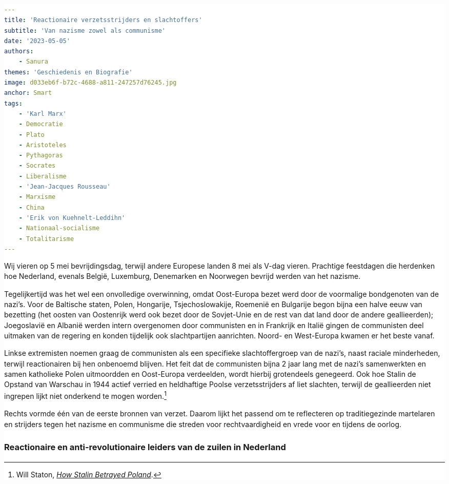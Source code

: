 ```yaml
---
title: 'Reactionaire verzetsstrijders en slachtoffers'
subtitle: 'Van nazisme zowel als communisme'
date: '2023-05-05'
authors:
    - Sanura
themes: 'Geschiedenis en Biografie'
image: d033eb6f-b72c-4688-a811-247257d76245.jpg
anchor: Smart
tags:
    - 'Karl Marx'
    - Democratie
    - Plato
    - Aristoteles
    - Pythagoras
    - Socrates
    - Liberalisme
    - 'Jean-Jacques Rousseau'
    - Marxisme
    - China
    - 'Erik von Kuehnelt-Leddihn'
    - Nationaal-socialisme
    - Totalitarisme
---
```


Wij vieren op 5 mei bevrijdingsdag, terwijl andere Europese landen 8 mei als V-dag vieren. Prachtige feestdagen die herdenken hoe Nederland, evenals België, Luxemburg, Denemarken en Noorwegen bevrijd werden van het nazisme. 

Tegelijkertijd was het wel een onvolledige overwinning, omdat Oost-Europa bezet werd door de voormalige bondgenoten van de nazi’s. Voor de Baltische staten, Polen, Hongarije, Tsjechoslowakije, Roemenië en Bulgarije begon bijna een halve eeuw van bezetting (het oosten van Oostenrijk werd ook bezet door de Sovjet-Unie en de rest van dat land door de andere geallieerden); Joegoslavië en Albanië werden intern overgenomen door communisten en in Frankrijk en Italië gingen de communisten deel uitmaken van de regering en konden tijdelijk ook slachtpartijen aanrichten. Noord- en West-Europa kwamen er het beste vanaf. 

Linkse extremisten noemen graag de communisten als een specifieke slachtoffergroep van de nazi’s, naast raciale minderheden, terwijl reactionairen bij hen onbenoemd blijven. Het feit dat de communisten bijna 2 jaar lang met de nazi’s samenwerkten en samen katholieke Polen uitmoordden en Oost-Europa verdeelden, wordt hierbij grotendeels genegeerd. Ook hoe Stalin de Opstand van Warschau in 1944 actief verried en heldhaftige Poolse verzetsstrijders af liet slachten, terwijl de geallieerden niet ingrepen lijkt niet onderkend te mogen worden.[^1]
  
Rechts vormde één van de eerste bronnen van verzet. Daarom lijkt het passend om te reflecteren op traditiegezinde martelaren en strijders tegen het nazisme en communisme die streden voor rechtvaardigheid en vrede voor en tijdens de oorlog. 

### Reactionaire en anti-revolutionaire leiders van de zuilen in Nederland


[^1]: Will Staton, *[How Stalin Betrayed Poland](https://medium.com/lessons-from-history/how-stalin-betrayed-poland-89cc619c7d71)*.
[^2]: NOS, *['Oorlogskardinaal' De Jong krijgt Yad Vashem-onderscheiding in Utrecht](https://nos.nl/artikel/2445184-oorlogskardinaal-de-jong-krijgt-yad-vashem-onderscheiding-in-utrecht)*.
[^3]: Ken Lambeets, *[Aanstaande heilige Titus Brandsma was niet perfect, maar wel een voorbeeld voor velen](https://www.voxweb.nl/nieuws/aanstaande-heilige-titus-brandsma-was-niet-perfect-maar-wel-een-voorbeeld-voor-velen)*.
[^4]: Géraud Poumarède, *Le Cercle Proudhon ou l'impossible synthèse"*, *Mil neuf cent: Revue d'histoire intellectuelle*, no 12, p. 78.
[^5]:  Samuel Moyn, *[The first constitution to make human dignity its leading principle was the Vichy constitution of 1944](http://humanityjournal.org/blog/the-first-constitution-to-make-human-dignity-its-leading-principle-was/)*.
[^6]: *[Projet de constitution du 30 janvier 1944](https://mjp.univ-perp.fr/france/co1944p.htm)*.
[^7]: Charles Williams, *[Pétain: How the Hero of France Became a Convicted Traitor and Changed the Course of History](https://www.foreignaffairs.com/reviews/capsule-review/2006-03-01/petain-how-hero-france-became-convicted-traitor-and-changed)*.
[^8]: Rational Wiki, *[Philippe Pétain](https://rationalwiki.org/wiki/Philippe_P%C3%A9tain)*.
[^9]: Renée Bédarida, *[The Catholic Hierarchy in France during the War and the Persecution of the Jews](https://www.yadvashem.org/odot_pdf/microsoft%20word%20-%20686.pdf)*.
[^10]: Erik von Kuehnelt-Leddihn, *Leftism Revisited*, p. 289.
[^11]: Georges Thierry d'Argenlieu is een prominent voorbeeld, hij kwam met het symbool van de vrije Fransen.
[^12]: Jean Sévillia, *Historiquement correct*, p. 365.
[^13]: Stéphane Giocanti, *Charles Maurras: le chaos et l'ordre*, p. 466.
[^14]: Ramon Giralt, *[Different approaches to preventing another Nazi regime](https://freefloatingphilosophy.org/preserve-constitutional-democracy-against-the-majority/)*.
[^15]: Astrid von Busekist, *[Karl Renner](https://www.academia.edu/48842443/Karl_Renner)*.
[^16]: Martin Mutschlechner, *[Otto and Austrofascism](https://ww1.habsburger.net/en/chapters/otto-and-austrofascism)*.
[^17]: Carl L. Bucki, *[A look at the Irish-Polish connection](https://ampoleagle.com/a-look-at-the-irishpolish-connection-p5753-147.htm)*.
[^18]: Irina Livezeanu, *Jan Mosdorf*.